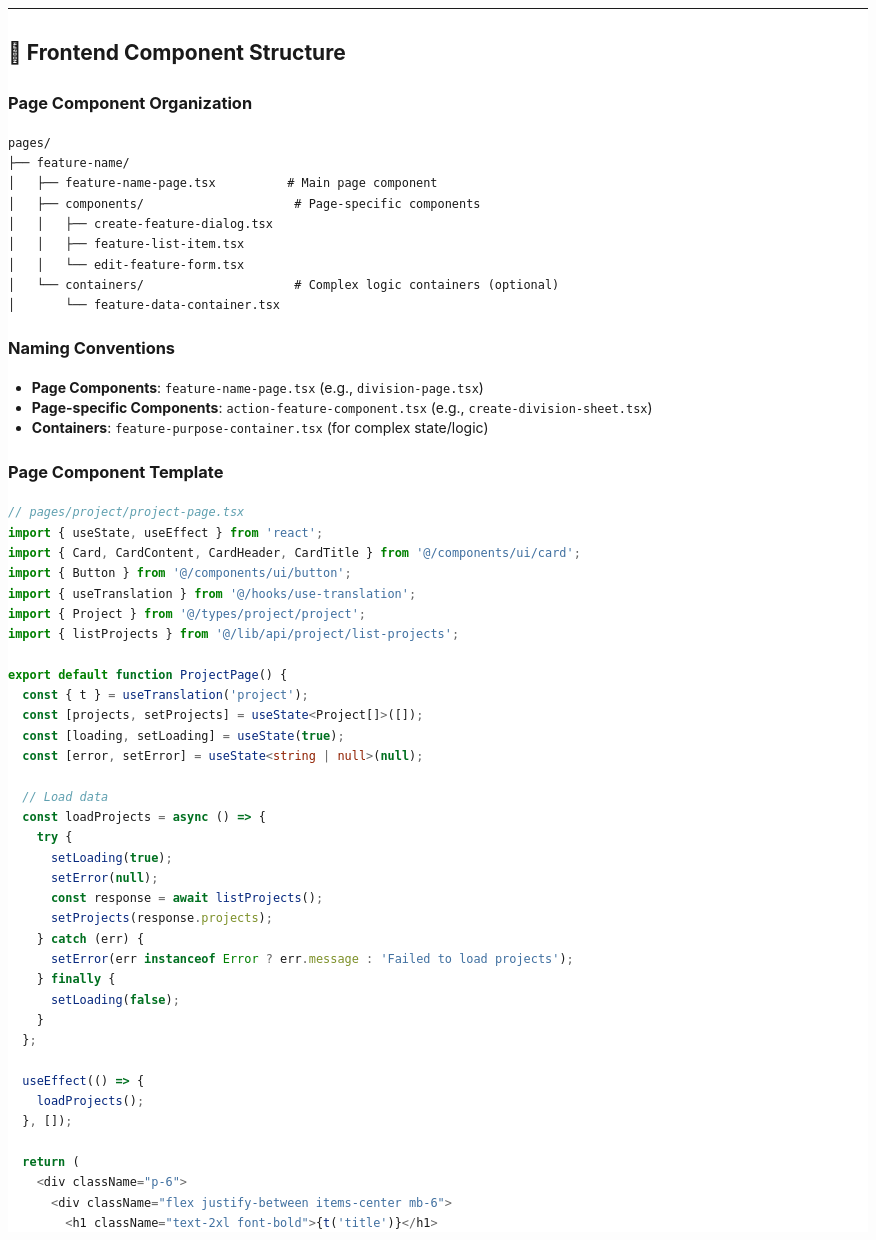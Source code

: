 
---

## 🎨 Frontend Component Structure

### Page Component Organization

```
pages/
├── feature-name/
│   ├── feature-name-page.tsx          # Main page component
│   ├── components/                     # Page-specific components
│   │   ├── create-feature-dialog.tsx
│   │   ├── feature-list-item.tsx
│   │   └── edit-feature-form.tsx
│   └── containers/                     # Complex logic containers (optional)
│       └── feature-data-container.tsx
```

### Naming Conventions

- **Page Components**: `feature-name-page.tsx` (e.g., `division-page.tsx`)
- **Page-specific Components**: `action-feature-component.tsx` (e.g., `create-division-sheet.tsx`)
- **Containers**: `feature-purpose-container.tsx` (for complex state/logic)

### Page Component Template

```typescript
// pages/project/project-page.tsx
import { useState, useEffect } from 'react';
import { Card, CardContent, CardHeader, CardTitle } from '@/components/ui/card';
import { Button } from '@/components/ui/button';
import { useTranslation } from '@/hooks/use-translation';
import { Project } from '@/types/project/project';
import { listProjects } from '@/lib/api/project/list-projects';

export default function ProjectPage() {
  const { t } = useTranslation('project');
  const [projects, setProjects] = useState<Project[]>([]);
  const [loading, setLoading] = useState(true);
  const [error, setError] = useState<string | null>(null);

  // Load data
  const loadProjects = async () => {
    try {
      setLoading(true);
      setError(null);
      const response = await listProjects();
      setProjects(response.projects);
    } catch (err) {
      setError(err instanceof Error ? err.message : 'Failed to load projects');
    } finally {
      setLoading(false);
    }
  };

  useEffect(() => {
    loadProjects();
  }, []);

  return (
    <div className="p-6">
      <div className="flex justify-between items-center mb-6">
        <h1 className="text-2xl font-bold">{t('title')}</h1>
```